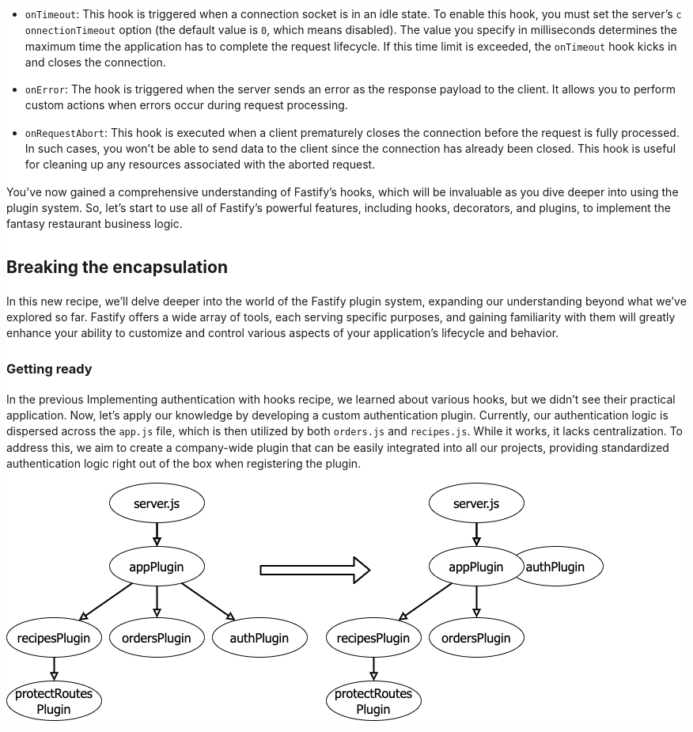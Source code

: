 - `onTimeout`: This hook is triggered when a connection socket is in an idle state. To enable this
  hook, you must set the server’s `connectionTimeout` option (the default value is `0`, which
  means disabled). The value you specify in milliseconds determines the maximum time the
  application has to complete the request lifecycle. If this time limit is exceeded, the `onTimeout`
  hook kicks in and closes the connection.

- `onError`: The hook is triggered when the server sends an error as the response payload to the
  client. It allows you to perform custom actions when errors occur during request processing.

- `onRequestAbort`: This hook is executed when a client prematurely closes the connection
  before the request is fully processed. In such cases, you won’t be able to send data to the client
  since the connection has already been closed. This hook is useful for cleaning up any resources
  associated with the aborted request.

You’ve now gained a comprehensive understanding of Fastify’s hooks, which will be invaluable as you
dive deeper into using the plugin system. So, let’s start to use all of Fastify’s powerful features, including
hooks, decorators, and plugins, to implement the fantasy restaurant business logic.

## Breaking the encapsulation

In this new recipe, we’ll delve deeper into the world of the Fastify plugin system, expanding our
understanding beyond what we’ve explored so far. Fastify offers a wide array of tools, each serving
specific purposes, and gaining familiarity with them will greatly enhance your ability to customize
and control various aspects of your application’s lifecycle and behavior.

### Getting ready

In the previous Implementing authentication with hooks recipe, we learned about various hooks,
but we didn’t see their practical application. Now, let’s apply our knowledge by developing a custom
authentication plugin. Currently, our authentication logic is dispersed across the `app.js` file, which
is then utilized by both `orders.js` and `recipes.js`. While it works, it lacks centralization. To
address this, we aim to create a company-wide plugin that can be easily integrated into all our projects,
providing standardized authentication logic right out of the box when registering the plugin.

![break-encapsulation](images/break-encapsulation.png)
